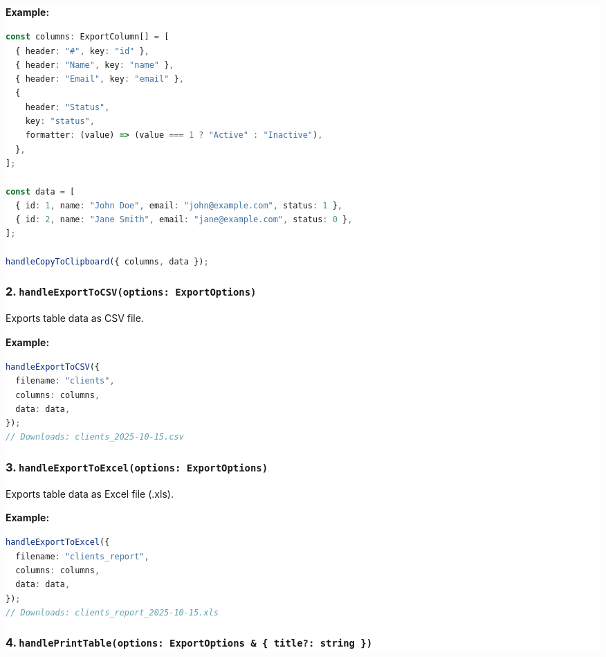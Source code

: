 **Example:**

```typescript
const columns: ExportColumn[] = [
  { header: "#", key: "id" },
  { header: "Name", key: "name" },
  { header: "Email", key: "email" },
  {
    header: "Status",
    key: "status",
    formatter: (value) => (value === 1 ? "Active" : "Inactive"),
  },
];

const data = [
  { id: 1, name: "John Doe", email: "john@example.com", status: 1 },
  { id: 2, name: "Jane Smith", email: "jane@example.com", status: 0 },
];

handleCopyToClipboard({ columns, data });
```

### 2. `handleExportToCSV(options: ExportOptions)`

Exports table data as CSV file.

**Example:**

```typescript
handleExportToCSV({
  filename: "clients",
  columns: columns,
  data: data,
});
// Downloads: clients_2025-10-15.csv
```

### 3. `handleExportToExcel(options: ExportOptions)`

Exports table data as Excel file (.xls).

**Example:**

```typescript
handleExportToExcel({
  filename: "clients_report",
  columns: columns,
  data: data,
});
// Downloads: clients_report_2025-10-15.xls
```

### 4. `handlePrintTable(options: ExportOptions & { title?: string })`
